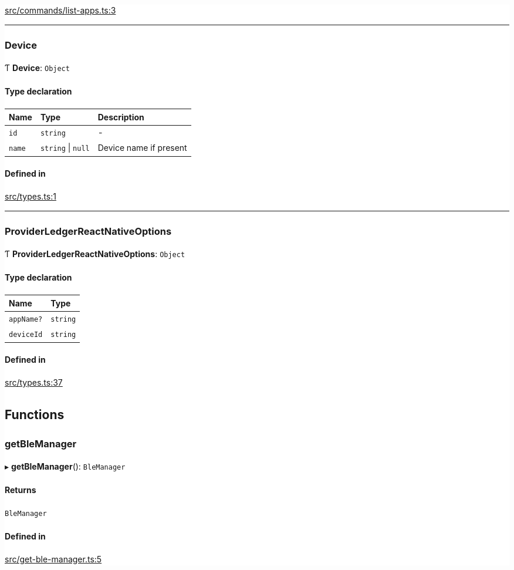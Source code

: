 [src/commands/list-apps.ts:3](https://github.com/haqq-network/haqq-wallet-provider-ledger-react-native/blob/60cc13a/src/commands/list-apps.ts#L3)

___

### Device

Ƭ **Device**: `Object`

#### Type declaration

| Name | Type | Description |
| :------ | :------ | :------ |
| `id` | `string` | - |
| `name` | `string` \| ``null`` | Device name if present |

#### Defined in

[src/types.ts:1](https://github.com/haqq-network/haqq-wallet-provider-ledger-react-native/blob/60cc13a/src/types.ts#L1)

___

### ProviderLedgerReactNativeOptions

Ƭ **ProviderLedgerReactNativeOptions**: `Object`

#### Type declaration

| Name | Type |
| :------ | :------ |
| `appName?` | `string` |
| `deviceId` | `string` |

#### Defined in

[src/types.ts:37](https://github.com/haqq-network/haqq-wallet-provider-ledger-react-native/blob/60cc13a/src/types.ts#L37)

## Functions

### getBleManager

▸ **getBleManager**(): `BleManager`

#### Returns

`BleManager`

#### Defined in

[src/get-ble-manager.ts:5](https://github.com/haqq-network/haqq-wallet-provider-ledger-react-native/blob/60cc13a/src/get-ble-manager.ts#L5)
